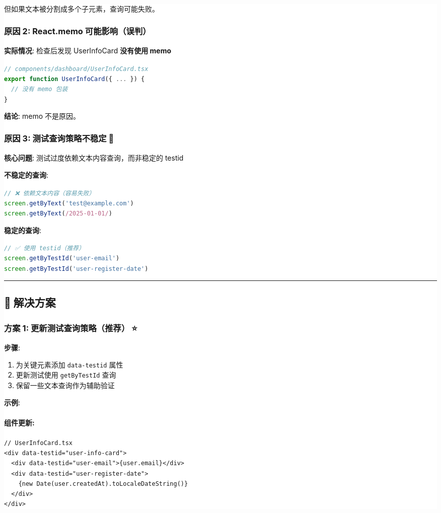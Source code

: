 但如果文本被分割成多个子元素，查询可能失败。

### 原因 2: React.memo 可能影响（误判）

**实际情况**: 检查后发现 UserInfoCard **没有使用 memo**

```typescript
// components/dashboard/UserInfoCard.tsx
export function UserInfoCard({ ... }) {
  // 没有 memo 包装
}
```

**结论**: memo 不是原因。

### 原因 3: 测试查询策略不稳定 🎯

**核心问题**: 测试过度依赖文本内容查询，而非稳定的 testid

**不稳定的查询**:
```typescript
// ❌ 依赖文本内容（容易失败）
screen.getByText('test@example.com')
screen.getByText(/2025-01-01/)
```

**稳定的查询**:
```typescript
// ✅ 使用 testid（推荐）
screen.getByTestId('user-email')
screen.getByTestId('user-register-date')
```

---

## 🔧 解决方案

### 方案 1: 更新测试查询策略（推荐） ⭐

**步骤**:
1. 为关键元素添加 `data-testid` 属性
2. 更新测试使用 `getByTestId` 查询
3. 保留一些文本查询作为辅助验证

**示例**:

#### 组件更新:
```tsx
// UserInfoCard.tsx
<div data-testid="user-info-card">
  <div data-testid="user-email">{user.email}</div>
  <div data-testid="user-register-date">
    {new Date(user.createdAt).toLocaleDateString()}
  </div>
</div>
```
